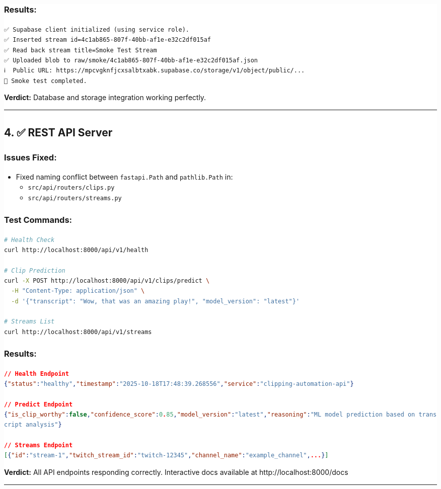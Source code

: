 ### Results:
```
✅ Supabase client initialized (using service role).
✅ Inserted stream id=4c1ab865-807f-40bb-af1e-e32c2df015af
✅ Read back stream title=Smoke Test Stream
✅ Uploaded blob to raw/smoke/4c1ab865-807f-40bb-af1e-e32c2df015af.json
ℹ️  Public URL: https://mpcvgknfjcxsalbtxabk.supabase.co/storage/v1/object/public/...
🎉 Smoke test completed.
```

**Verdict:** Database and storage integration working perfectly.

---

## 4. ✅ REST API Server

### Issues Fixed:
- Fixed naming conflict between `fastapi.Path` and `pathlib.Path` in:
  - `src/api/routers/clips.py`
  - `src/api/routers/streams.py`

### Test Commands:
```bash
# Health Check
curl http://localhost:8000/api/v1/health

# Clip Prediction
curl -X POST http://localhost:8000/api/v1/clips/predict \
  -H "Content-Type: application/json" \
  -d '{"transcript": "Wow, that was an amazing play!", "model_version": "latest"}'

# Streams List
curl http://localhost:8000/api/v1/streams
```

### Results:
```json
// Health Endpoint
{"status":"healthy","timestamp":"2025-10-18T17:48:39.268556","service":"clipping-automation-api"}

// Predict Endpoint
{"is_clip_worthy":false,"confidence_score":0.85,"model_version":"latest","reasoning":"ML model prediction based on transcript analysis"}

// Streams Endpoint
[{"id":"stream-1","twitch_stream_id":"twitch-12345","channel_name":"example_channel",...}]
```

**Verdict:** All API endpoints responding correctly. Interactive docs available at http://localhost:8000/docs

---
